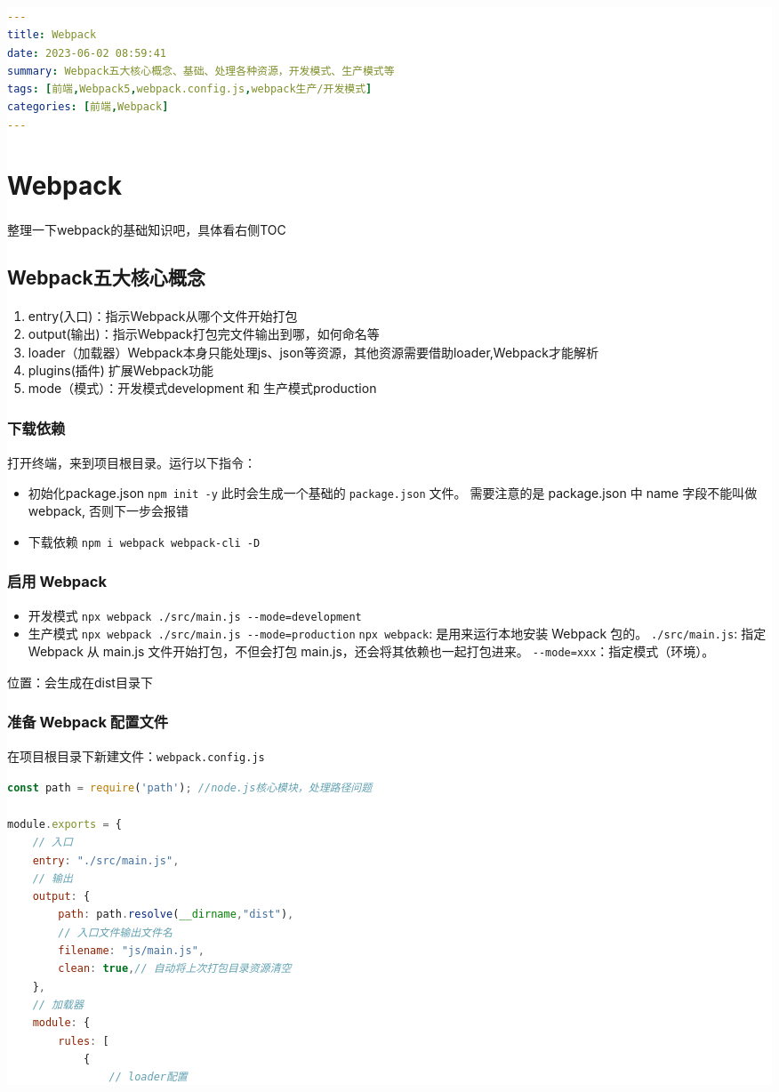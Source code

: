 ```yaml
---
title: Webpack
date: 2023-06-02 08:59:41
summary: Webpack五大核心概念、基础、处理各种资源，开发模式、生产模式等
tags: [前端,Webpack5,webpack.config.js,webpack生产/开发模式]
categories: [前端,Webpack]
---
```


# Webpack
整理一下webpack的基础知识吧，具体看右侧TOC

## Webpack五大核心概念
1. entry(入口)：指示Webpack从哪个文件开始打包
2. output(输出)：指示Webpack打包完文件输出到哪，如何命名等
3. loader（加载器）Webpack本身只能处理js、json等资源，其他资源需要借助loader,Webpack才能解析
4. plugins(插件) 扩展Webpack功能
5. mode（模式）：开发模式development 和 生产模式production


### 下载依赖
打开终端，来到项目根目录。运行以下指令：

- 初始化package.json
`npm init -y`
此时会生成一个基础的 `package.json` 文件。
需要注意的是 package.json 中 name 字段不能叫做 webpack, 否则下一步会报错

- 下载依赖
`npm i webpack webpack-cli -D`
### 启用 Webpack

- 开发模式
`npx webpack ./src/main.js --mode=development`
- 生产模式
`npx webpack ./src/main.js --mode=production`
`npx webpack`: 是用来运行本地安装 Webpack 包的。
`./src/main.js`: 指定 Webpack 从 main.js 文件开始打包，不但会打包 main.js，还会将其依赖也一起打包进来。
`--mode=xxx`：指定模式（环境）。

位置：会生成在dist目录下

### 准备 Webpack 配置文件
在项目根目录下新建文件：`webpack.config.js`
```javascript
const path = require('path'); //node.js核心模块，处理路径问题

module.exports = {
    // 入口
    entry: "./src/main.js",
    // 输出
    output: {
        path: path.resolve(__dirname,"dist"),
        // 入口文件输出文件名
        filename: "js/main.js",
        clean: true,// 自动将上次打包目录资源清空
    },
    // 加载器
    module: {
        rules: [
            {
                // loader配置
```